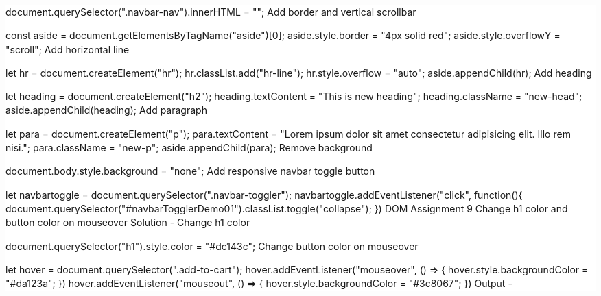 document.querySelector(".navbar-nav").innerHTML = "";
Add border and vertical scrollbar

const aside = document.getElementsByTagName("aside")[0];
aside.style.border = "4px solid red";
aside.style.overflowY = "scroll";
Add horizontal line

let hr = document.createElement("hr");
hr.classList.add("hr-line");
hr.style.overflow = "auto";
aside.appendChild(hr);
Add heading

let heading = document.createElement("h2");
heading.textContent = "This is new heading";
heading.className = "new-head";
aside.appendChild(heading);
Add paragraph

let para = document.createElement("p");
para.textContent = "Lorem ipsum dolor sit amet consectetur adipisicing elit. Illo rem nisi.";
para.className = "new-p";
aside.appendChild(para);
Remove background

document.body.style.background = "none";
Add responsive navbar toggle button

let navbartoggle = document.querySelector(".navbar-toggler"); 
navbartoggle.addEventListener("click", function(){ 
    document.querySelector("#navbarTogglerDemo01").classList.toggle("collapse"); 
})
DOM Assignment 9
Change h1 color and button color on mouseover
Solution -
Change h1 color

document.querySelector("h1").style.color =  "#dc143c";
Change button color on mouseover

let hover = document.querySelector(".add-to-cart");
hover.addEventListener("mouseover", () => {
    hover.style.backgroundColor = "#da123a";
})
hover.addEventListener("mouseout", () => {
    hover.style.backgroundColor = "#3c8067";
})
Output -

